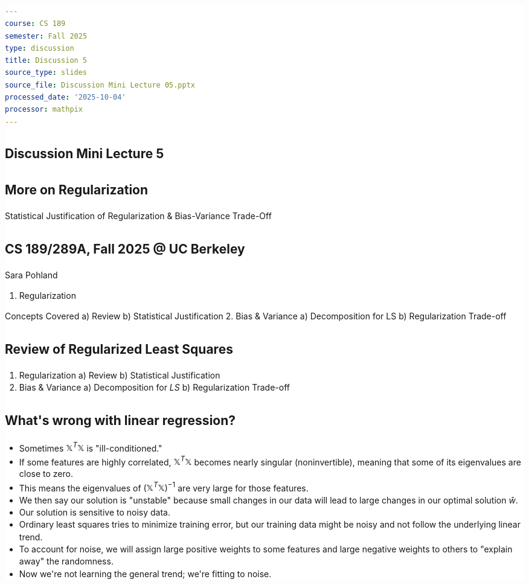 ```yaml
---
course: CS 189
semester: Fall 2025
type: discussion
title: Discussion 5
source_type: slides
source_file: Discussion Mini Lecture 05.pptx
processed_date: '2025-10-04'
processor: mathpix
---
```


## Discussion Mini Lecture 5

## More on Regularization

Statistical Justification of Regularization \& Bias-Variance Trade-Off

## CS 189/289A, Fall 2025 @ UC Berkeley

Sara Pohland

1. Regularization

Concepts Covered
a) Review
b) Statistical Justification
2. Bias \& Variance
a) Decomposition for LS
b) Regularization Trade-off

## Review of Regularized Least Squares

1. Regularization
a) Review
b) Statistical Justification
2. Bias \& Variance
a) Decomposition for $L S$
b) Regularization Trade-off

## What's wrong with linear regression?

- Sometimes $\mathbb{X}^{T} \mathbb{X}$ is "ill-conditioned."
- If some features are highly correlated, $\mathbb{X}^{T} \mathbb{X}$ becomes nearly singular (noninvertible), meaning that some of its eigenvalues are close to zero.
- This means the eigenvalues of $\left(\mathbb{X}^{T} \mathbb{X}\right)^{-1}$ are very large for those features.
- We then say our solution is "unstable" because small changes in our data will lead to large changes in our optimal solution $\widehat{w}$.
- Our solution is sensitive to noisy data.
- Ordinary least squares tries to minimize training error, but our training data might be noisy and not follow the underlying linear trend.
- To account for noise, we will assign large positive weights to some features and large negative weights to others to "explain away" the randomness.
- Now we're not learning the general trend; we're fitting to noise.
